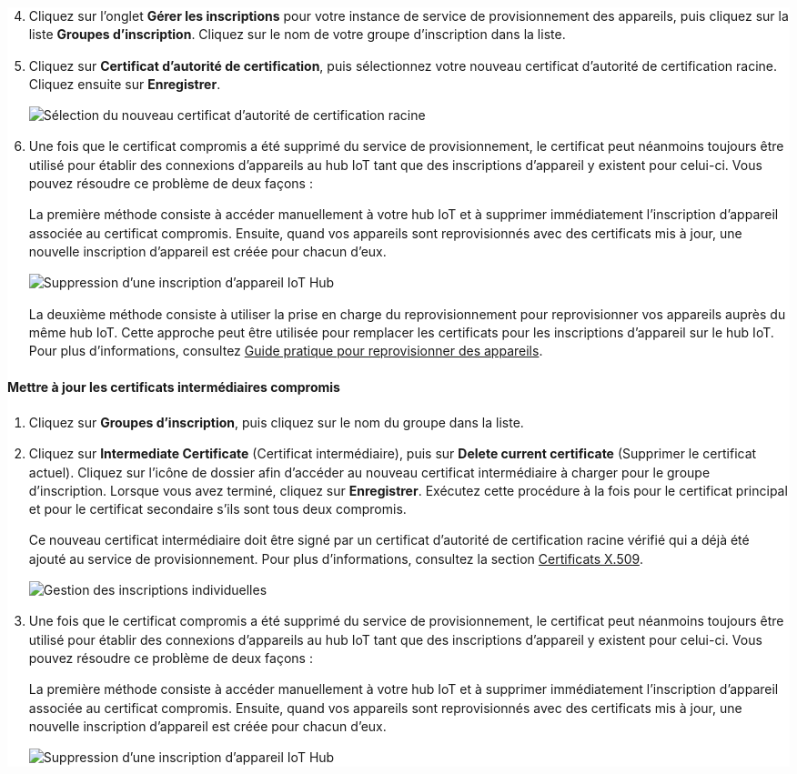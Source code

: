4. Cliquez sur l’onglet **Gérer les inscriptions** pour votre instance de service de provisionnement des appareils, puis cliquez sur la liste **Groupes d’inscription**. Cliquez sur le nom de votre groupe d’inscription dans la liste.

5. Cliquez sur **Certificat d’autorité de certification**, puis sélectionnez votre nouveau certificat d’autorité de certification racine. Cliquez ensuite sur **Enregistrer**. 

    ![Sélection du nouveau certificat d’autorité de certification racine](./media/how-to-roll-certificates/select-new-root-cert.png)

6. Une fois que le certificat compromis a été supprimé du service de provisionnement, le certificat peut néanmoins toujours être utilisé pour établir des connexions d’appareils au hub IoT tant que des inscriptions d’appareil y existent pour celui-ci. Vous pouvez résoudre ce problème de deux façons : 

    La première méthode consiste à accéder manuellement à votre hub IoT et à supprimer immédiatement l’inscription d’appareil associée au certificat compromis. Ensuite, quand vos appareils sont reprovisionnés avec des certificats mis à jour, une nouvelle inscription d’appareil est créée pour chacun d’eux.     

    ![Suppression d’une inscription d’appareil IoT Hub](./media/how-to-roll-certificates/remove-hub-device-registration.png)

    La deuxième méthode consiste à utiliser la prise en charge du reprovisionnement pour reprovisionner vos appareils auprès du même hub IoT. Cette approche peut être utilisée pour remplacer les certificats pour les inscriptions d’appareil sur le hub IoT. Pour plus d’informations, consultez [Guide pratique pour reprovisionner des appareils](how-to-reprovision.md).



#### <a name="update-compromised-intermediate-certificates"></a>Mettre à jour les certificats intermédiaires compromis

1. Cliquez sur **Groupes d’inscription**, puis cliquez sur le nom du groupe dans la liste. 

2. Cliquez sur **Intermediate Certificate** (Certificat intermédiaire), puis sur **Delete current certificate** (Supprimer le certificat actuel). Cliquez sur l’icône de dossier afin d’accéder au nouveau certificat intermédiaire à charger pour le groupe d’inscription. Lorsque vous avez terminé, cliquez sur **Enregistrer**. Exécutez cette procédure à la fois pour le certificat principal et pour le certificat secondaire s’ils sont tous deux compromis.

    Ce nouveau certificat intermédiaire doit être signé par un certificat d’autorité de certification racine vérifié qui a déjà été ajouté au service de provisionnement. Pour plus d’informations, consultez la section [Certificats X.509](concepts-security.md#x509-certificates).

    ![Gestion des inscriptions individuelles](./media/how-to-roll-certificates/enrollment-group-delete-intermediate-cert.png)


3. Une fois que le certificat compromis a été supprimé du service de provisionnement, le certificat peut néanmoins toujours être utilisé pour établir des connexions d’appareils au hub IoT tant que des inscriptions d’appareil y existent pour celui-ci. Vous pouvez résoudre ce problème de deux façons : 

    La première méthode consiste à accéder manuellement à votre hub IoT et à supprimer immédiatement l’inscription d’appareil associée au certificat compromis. Ensuite, quand vos appareils sont reprovisionnés avec des certificats mis à jour, une nouvelle inscription d’appareil est créée pour chacun d’eux.     

    ![Suppression d’une inscription d’appareil IoT Hub](./media/how-to-roll-certificates/remove-hub-device-registration.png)
